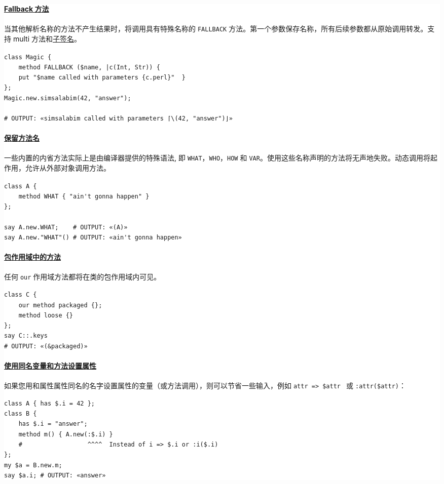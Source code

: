 #### [Fallback 方法 ](https://docs.perl6.org/language/typesystem#___top)

当其他解析名称的方法不产生结果时，将调用具有特殊名称的 `FALLBACK` 方法。第一个参数保存名称，所有后续参数都从原始调用转发。支持 multi 方法和[子签名](https://docs.perl6.org/type/Signature#Destructuring_arguments)。

```perl6
class Magic {
    method FALLBACK ($name, |c(Int, Str)) {
    put "$name called with parameters {c.perl}"  }
};
Magic.new.simsalabim(42, "answer");
 
# OUTPUT: «simsalabim called with parameters ⌈\(42, "answer")⌋» 
```

#### [保留方法名](https://docs.perl6.org/language/typesystem#___top)

一些内置的内省方法实际上是由编译器提供的特殊语法, 即 `WHAT`，`WHO`，`HOW` 和 `VAR`。使用这些名称声明的方法将无声地失败。动态调用将起作用，允许从外部对象调用方法。

```perl6
class A {
    method WHAT { "ain't gonna happen" }
};
 
say A.new.WHAT;    # OUTPUT: «(A)» 
say A.new."WHAT"() # OUTPUT: «ain't gonna happen» 
```

#### [包作用域中的方法](https://docs.perl6.org/language/typesystem#___top)

任何 `our` 作用域方法都将在类的包作用域内可见。

```perl6
class C {
    our method packaged {};
    method loose {}
};
say C::.keys
# OUTPUT: «(&packaged)» 
```

#### [使用同名变量和方法设置属性](https://docs.perl6.org/language/typesystem#___top)

如果您用和属性属性同名的名字设置属性的变量（或方法调用），则可以节省一些输入，例如 `attr => $attr ` 或 `:attr($attr)`：

```perl6
class A { has $.i = 42 };
class B {
    has $.i = "answer";
    method m() { A.new(:$.i) }
    #                  ^^^^  Instead of i => $.i or :i($.i) 
};
my $a = B.new.m;
say $a.i; # OUTPUT: «answer» 
```
